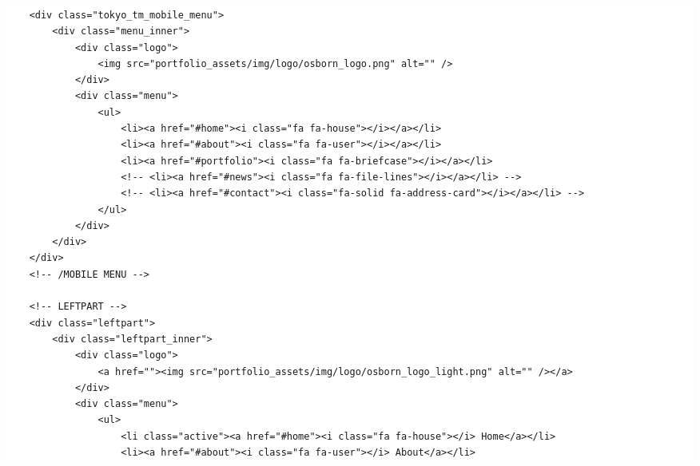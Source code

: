 
		<div class="tokyo_tm_mobile_menu">
			<div class="menu_inner">
				<div class="logo">
					<img src="portfolio_assets/img/logo/osborn_logo.png" alt="" />
				</div>
				<div class="menu">
					<ul>
						<li><a href="#home"><i class="fa fa-house"></i></a></li>
						<li><a href="#about"><i class="fa fa-user"></i></a></li>
						<li><a href="#portfolio"><i class="fa fa-briefcase"></i></a></li>
						<!-- <li><a href="#news"><i class="fa fa-file-lines"></i></a></li> -->
						<!-- <li><a href="#contact"><i class="fa-solid fa-address-card"></i></a></li> -->
					</ul>
				</div>
			</div>
		</div>
		<!-- /MOBILE MENU -->

		<!-- LEFTPART -->
		<div class="leftpart">
			<div class="leftpart_inner">
				<div class="logo">
					<a href=""><img src="portfolio_assets/img/logo/osborn_logo_light.png" alt="" /></a>
				</div>
				<div class="menu">
					<ul>
						<li class="active"><a href="#home"><i class="fa fa-house"></i> Home</a></li>
						<li><a href="#about"><i class="fa fa-user"></i> About</a></li>